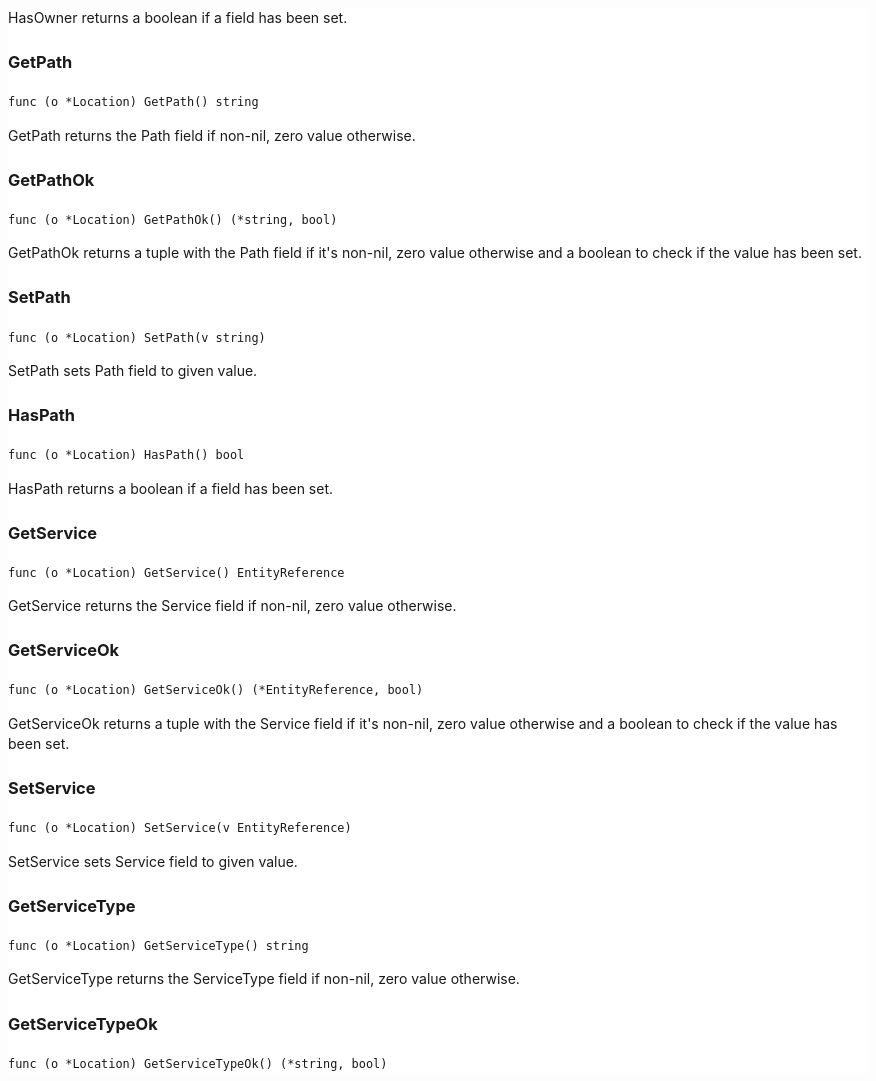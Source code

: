 HasOwner returns a boolean if a field has been set.

### GetPath

`func (o *Location) GetPath() string`

GetPath returns the Path field if non-nil, zero value otherwise.

### GetPathOk

`func (o *Location) GetPathOk() (*string, bool)`

GetPathOk returns a tuple with the Path field if it's non-nil, zero value otherwise
and a boolean to check if the value has been set.

### SetPath

`func (o *Location) SetPath(v string)`

SetPath sets Path field to given value.

### HasPath

`func (o *Location) HasPath() bool`

HasPath returns a boolean if a field has been set.

### GetService

`func (o *Location) GetService() EntityReference`

GetService returns the Service field if non-nil, zero value otherwise.

### GetServiceOk

`func (o *Location) GetServiceOk() (*EntityReference, bool)`

GetServiceOk returns a tuple with the Service field if it's non-nil, zero value otherwise
and a boolean to check if the value has been set.

### SetService

`func (o *Location) SetService(v EntityReference)`

SetService sets Service field to given value.


### GetServiceType

`func (o *Location) GetServiceType() string`

GetServiceType returns the ServiceType field if non-nil, zero value otherwise.

### GetServiceTypeOk

`func (o *Location) GetServiceTypeOk() (*string, bool)`
